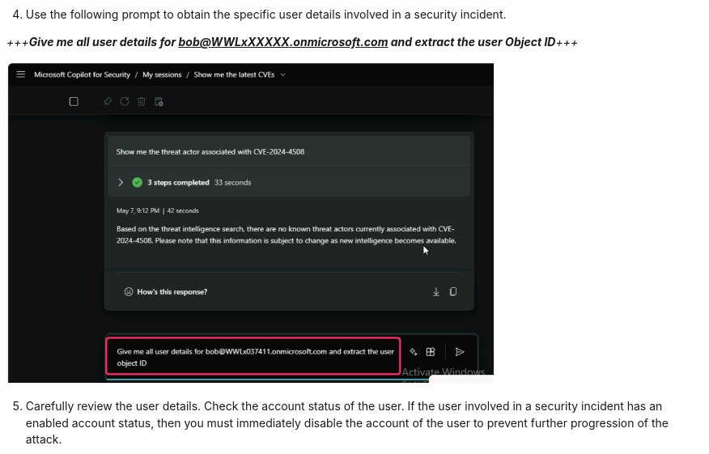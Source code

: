 4.  Use the following prompt to obtain the specific user details
    involved in a security incident.

*+++***Give me all user details for <bob@WWLxXXXXX.onmicrosoft.com> and
extract the user Object ID***+++*

<img src="./media/image5.png"
style="width:6.26806in;height:4.12847in" />

5.  Carefully review the user details. Check the account status of the
    user. If the user involved in a security incident has an enabled
    account status, then you must immediately disable the account of the
    user to prevent further progression of the attack.
